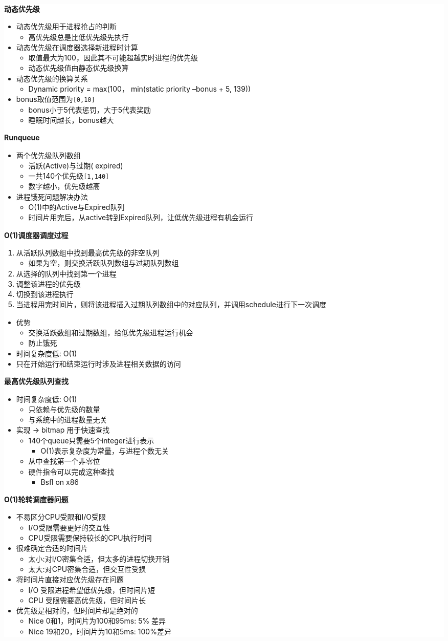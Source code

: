 **动态优先级**

- 动态优先级用于进程抢占的判断
  - 高优先级总是比低优先级先执行
- 动态优先级在调度器选择新进程时计算
  - 取值最大为100，因此其不可能超越实时进程的优先级
  - 动态优先级值由静态优先级换算
- 动态优先级的换算关系
  - Dynamic priority = max(100， min(static priority –bonus + 5, 139)) 
- bonus取值范围为`[0,10]` 
  - bonus小于5代表惩罚，大于5代表奖励
  - 睡眠时间越长，bonus越大

**Runqueue**

- 两个优先级队列数组
  - 活跃(Active)与过期( expired) 
  - 一共140个优先级`[1,140]`
  - 数字越小，优先级越高
- 进程饿死问题解决办法
  - O(1)中的Active与Expired队列
  - 时间片用完后，从active转到Expired队列，让低优先级进程有机会运行

**O(1)调度器调度过程**

1. 从活跃队列数组中找到最高优先级的非空队列
   - 如果为空，则交换活跃队列数组与过期队列数组
2. 从选择的队列中找到第一个进程
3. 调整该进程的优先级
4. 切换到该进程执行
5. 当进程用完时间片，则将该进程插入过期队列数组中的对应队列，并调用schedule进行下一次调度

- 优势
  - 交换活跃数组和过期数组，给低优先级进程运行机会
  - 防止饿死
- 时间复杂度低: O(1) 
- 只在开始运行和结束运行时涉及进程相关数据的访问

**最高优先级队列查找**

- 时间复杂度低: O(1)
  - 只依赖与优先级的数量
  - 与系统中的进程数量无关
- 实现 -> bitmap 用于快速查找
  - 140个queue只需要5个integer进行表示
    - O(1)表示复杂度为常量，与进程个数无关
  - 从中查找第一个非零位
  - 硬件指令可以完成这种查找
    - Bsfl on x86

**O(1)轮转调度器问题**

- 不易区分CPU受限和I/O受限
  - I/O受限需要更好的交互性
  - CPU受限需要保持较长的CPU执行时间
- 很难确定合适的时间片
  - 太小:对I/O密集合适，但太多的进程切换开销
  - 太大:对CPU密集合适，但交互性受损
- 将时间片直接对应优先级存在问题
  - I/O 受限进程希望低优先级，但时间片短
  - CPU 受限需要高优先级，但时间片长
- 优先级是相对的，但时间片却是绝对的
  - Nice 0和1，时间片为100和95ms: 5% 差异
  - Nice 19和20，时间片为10和5ms: 100%差异
